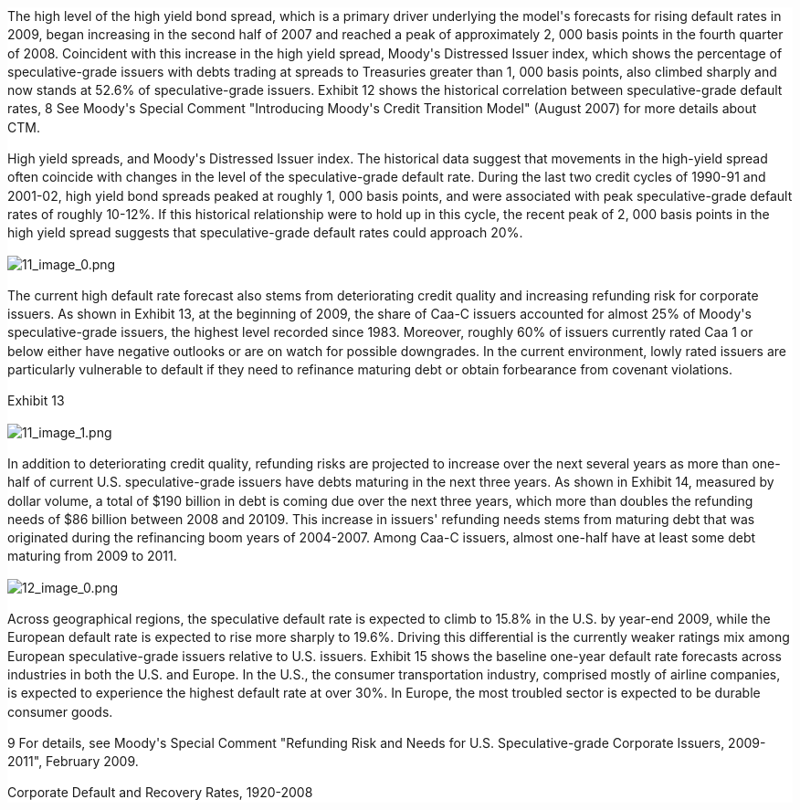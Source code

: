 The high level of the high yield bond spread,  which is a primary driver underlying the model's forecasts for rising default rates in 2009,  began increasing in the second half of 2007 and reached a peak of approximately 2, 000 basis points in the fourth quarter of 2008. Coincident with this increase in the high yield spread,  Moody's Distressed Issuer index,  which shows the percentage of speculative-grade issuers with debts trading at spreads to Treasuries greater than 1, 000 basis points,  also climbed sharply and now stands at 52.6% of speculative-grade issuers. Exhibit 12 shows the historical correlation between speculative-grade default rates,  8 See Moody's Special Comment "Introducing Moody's Credit Transition Model" (August 2007) for more details about CTM.

High yield spreads,  and Moody's Distressed Issuer index. The historical data suggest that movements in the high-yield spread often coincide with changes in the level of the speculative-grade default rate. During the last two credit cycles of 1990-91 and 2001-02,  high yield bond spreads peaked at roughly 1, 000 basis points,  and were associated with peak speculative-grade default rates of roughly 10-12%. If this historical relationship were to hold up in this cycle,  the recent peak of 2, 000 basis points in the high yield spread suggests that speculative-grade default rates could approach 20%.

![11_image_0.png](11_image_0.png)

The current high default rate forecast also stems from deteriorating credit quality and increasing refunding risk for corporate issuers. As shown in Exhibit 13,  at the beginning of 2009,  the share of Caa-C issuers accounted for almost 25% of Moody's speculative-grade issuers,  the highest level recorded since 1983. Moreover,  roughly 60% of issuers currently rated Caa 1 or below either have negative outlooks or are on watch for possible downgrades. In the current environment,  lowly rated issuers are particularly vulnerable to default if they need to refinance maturing debt or obtain forbearance from covenant violations.

Exhibit 13

![11_image_1.png](11_image_1.png)

In addition to deteriorating credit quality,  refunding risks are projected to increase over the next several years as more than one-half of current U.S. speculative-grade issuers have debts maturing in the next three years. As shown in Exhibit 14,  measured by dollar volume,  a total of $190 billion in debt is coming due over the next three years,  which more than doubles the refunding needs of $86 billion between 2008 and 20109. This increase in issuers' refunding needs stems from maturing debt that was originated during the refinancing boom years of 2004-2007. Among Caa-C issuers,  almost one-half have at least some debt maturing from 2009 to 2011.

![12_image_0.png](12_image_0.png)

Across geographical regions,  the speculative default rate is expected to climb to 15.8% in the U.S. by year-end 2009,  while the European default rate is expected to rise more sharply to 19.6%. Driving this differential is the currently weaker ratings mix among European speculative-grade issuers relative to U.S. issuers. Exhibit 15 shows the baseline one-year default rate forecasts across industries in both the U.S. and Europe. In the U.S.,  the consumer transportation industry,  comprised mostly of airline companies,  is expected to experience the highest default rate at over 30%. In Europe,  the most troubled sector is expected to be durable consumer goods.

 9 For details,  see Moody's Special Comment "Refunding Risk and Needs for U.S. Speculative-grade Corporate Issuers,  2009-2011",  February 2009.

Corporate Default and Recovery Rates,  1920-2008
